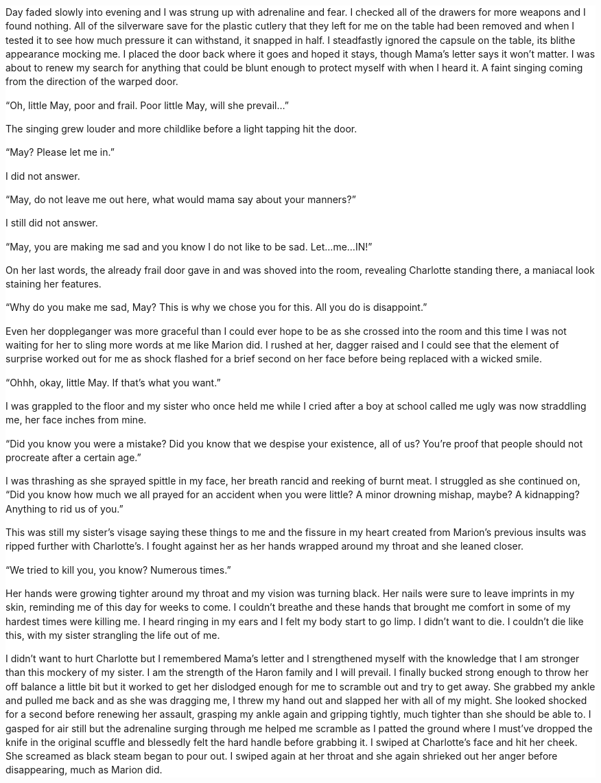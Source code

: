 Day faded slowly into evening and I was strung up with adrenaline and fear. I checked all of the drawers for more weapons and I found nothing. All of the silverware save for the plastic cutlery that they left for me on the table had been removed and when I tested it to see how much pressure it can withstand, it snapped in half. I steadfastly ignored the capsule on the table, its blithe appearance mocking me. I placed the door back where it goes and hoped it stays, though Mama’s letter says it won’t matter. I was about to renew my search for anything that could be blunt enough to protect myself with when I heard it. A faint singing coming from the direction of the warped door.

“Oh, little May, poor and frail. Poor little May, will she prevail…”

The singing grew louder and more childlike before a light tapping hit the door.

“May? Please let me in.”

I did not answer.

“May, do not leave me out here, what would mama say about your manners?”

I still did not answer.

“May, you are making me sad and you know I do not like to be sad. Let…me…IN!”

On her last words, the already frail door gave in and was shoved into the room, revealing Charlotte standing there, a maniacal look staining her features.

“Why do you make me sad, May? This is why we chose you for this. All you do is disappoint.”

Even her doppleganger was more graceful than I could ever hope to be as she crossed into the room and this time I was not waiting for her to sling more words at me like Marion did. I rushed at her, dagger raised and I could see that the element of surprise worked out for me as shock flashed for a brief second on her face before being replaced with a wicked smile.

“Ohhh, okay, little May. If that’s what you want.”

I was grappled to the floor and my sister who once held me while I cried after a boy at school called me ugly was now straddling me, her face inches from mine.

“Did you know you were a mistake? Did you know that we despise your existence, all of us? You’re proof that people should not procreate after a certain age.”

I was thrashing as she sprayed spittle in my face, her breath rancid and reeking of burnt meat. I struggled as she continued on, “Did you know how much we all prayed for an accident when you were little? A minor drowning mishap, maybe? A kidnapping? Anything to rid us of you.”

This was still my sister’s visage saying these things to me and the fissure in my heart created from Marion’s previous insults was ripped further with Charlotte’s. I fought against her as her hands wrapped around my throat and she leaned closer.

“We tried to kill you, you know? Numerous times.”

Her hands were growing tighter around my throat and my vision was turning black. Her nails were sure to leave imprints in my skin, reminding me of this day for weeks to come. I couldn’t breathe and these hands that brought me comfort in some of my hardest times were killing me. I heard ringing in my ears and I felt my body start to go limp. I didn’t want to die. I couldn’t die like this, with my sister strangling the life out of me.

I didn’t want to hurt Charlotte but I remembered Mama’s letter and I strengthened myself with the knowledge that I am stronger than this mockery of my sister. I am the strength of the Haron family and I will prevail.  I finally bucked strong enough to throw her off balance a little bit but it worked to get her dislodged enough for me to scramble out and try to get away. She grabbed my ankle and pulled me back and as she was dragging me, I threw my hand out and slapped her with all of my might. She looked shocked for a second before renewing her assault, grasping my ankle again and gripping tightly, much tighter than she should be able to. I gasped for air still but the adrenaline surging through me helped me scramble as I patted the ground where I must’ve dropped the knife in the original scuffle and blessedly felt the hard handle before grabbing it. I swiped at Charlotte’s face and hit her cheek. She screamed as black steam began to pour out. I swiped again at her throat and she again shrieked out her anger before disappearing, much as Marion did.
